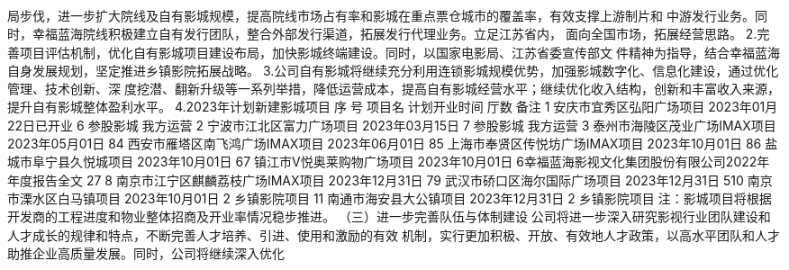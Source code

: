 局步伐，进一步扩大院线及自有影城规模，提高院线市场占有率和影城在重点票仓城市的覆盖率，有效支撑上游制片和
中游发行业务。同时，幸福蓝海院线积极建立自有发行团队，整合外部发行渠道，拓展发行代理业务。立足江苏省内，
面向全国市场，拓展经营思路。
2.完善项目评估机制，优化自有影城项目建设布局，加快影城终端建设。同时，以国家电影局、江苏省委宣传部文
件精神为指导，结合幸福蓝海自身发展规划，坚定推进乡镇影院拓展战略。
3.公司自有影城将继续充分利用连锁影城规模优势，加强影城数字化、信息化建设，通过优化管理、技术创新、深
度挖潜、翻新升级等一系列举措，降低运营成本，提高自有影城经营水平；继续优化收入结构，创新和丰富收入来源，
提升自有影城整体盈利水平。
4.2023年计划新建影城项目
序
号
项目名
计划开业时间
厅数
备注
1
安庆市宜秀区弘阳广场项目
2023年01月22日已开业
6
参股影城
我方运营
2
宁波市江北区富力广场项目
2023年03月15日
7
参股影城
我方运营
3
泰州市海陵区茂业广场IMAX项目
2023年05月01日
84
西安市雁塔区南飞鸿广场IMAX项目
2023年06月01日
85
上海市奉贤区传悦坊广场IMAX项目
2023年10月01日
86
盐城市阜宁县久悦城项目
2023年10月01日
67
镇江市V悦奥莱购物广场项目
2023年10月01日
6幸福蓝海影视文化集团股份有限公司2022年年度报告全文
27
8
南京市江宁区麒麟荔枝广场IMAX项目
2023年12月31日
79
武汉市硚口区海尔国际广场项目
2023年12月31日
510
南京市溧水区白马镇项目
2023年10月01日
2
乡镇影院项目
11
南通市海安县大公镇项目
2023年12月31日
2
乡镇影院项目
注：影城项目将根据开发商的工程进度和物业整体招商及开业率情况稳步推进。
（三）进一步完善队伍与体制建设
公司将进一步深入研究影视行业团队建设和人才成长的规律和特点，不断完善人才培养、引进、使用和激励的有效
机制，实行更加积极、开放、有效地人才政策，以高水平团队和人才助推企业高质量发展。同时，公司将继续深入优化